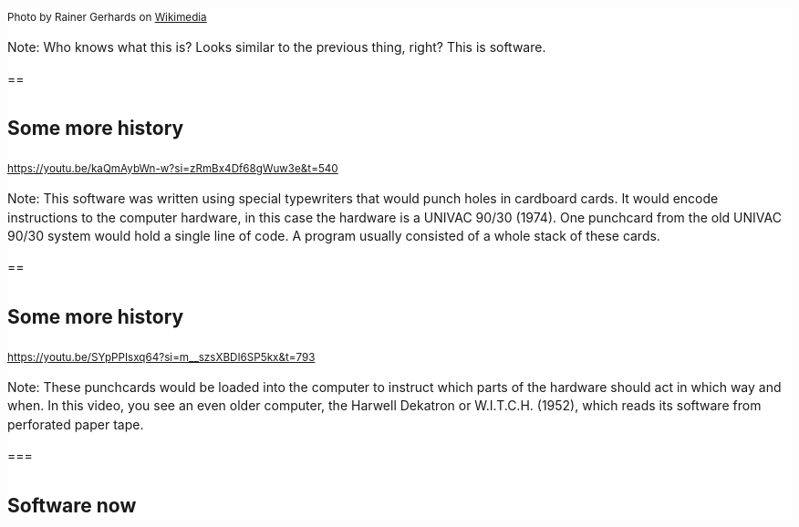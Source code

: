 <small>Photo by Rainer Gerhards on <a href="https://commons.wikimedia.org/wiki/File:Punch-card-cobol.jpg">Wikimedia</a>
</small>



Note:
Who knows what this is? Looks similar to the previous thing, right? This is software.

==



## Some more history

<iframe width="560" height="315" src="https://www.youtube.com/embed/kaQmAybWn-w?si=OxhzN1myjx6d4vZt&amp;start=540" title="YouTube video player" frameborder="0" allow="accelerometer; autoplay; clipboard-write; encrypted-media; gyroscope; picture-in-picture; web-share" referrerpolicy="strict-origin-when-cross-origin" allowfullscreen></iframe>
<small><a href="https://youtu.be/kaQmAybWn-w?si=zRmBx4Df68gWuw3e&t=540">https://youtu.be/kaQmAybWn-w?si=zRmBx4Df68gWuw3e&t=540</a>
</small>


Note:
This software was written using special typewriters that would punch holes in cardboard cards. It would encode instructions to the computer hardware, in this case the hardware is a UNIVAC 90/30 (1974). One punchcard from the old UNIVAC 90/30 system would hold a single line of code. A program usually consisted of a whole stack of these cards.

==



## Some more history

<iframe width="560" height="315" src="https://www.youtube.com/embed/SYpPPIsxq64?si=ixgCa3fUJY5ccAkE&amp;start=793" title="YouTube video player" frameborder="0" allow="accelerometer; autoplay; clipboard-write; encrypted-media; gyroscope; picture-in-picture; web-share" referrerpolicy="strict-origin-when-cross-origin" allowfullscreen></iframe>
<small><a href="https://youtu.be/SYpPPIsxq64?si=m__szsXBDI6SP5kx&t=793">https://youtu.be/SYpPPIsxq64?si=m__szsXBDI6SP5kx&t=793</a>
</small>


Note:
These punchcards would be loaded into the computer to instruct which parts of the hardware should act in which way and when. In this video, you see an even older computer, the Harwell Dekatron or W.I.T.C.H. (1952), which reads its software from perforated paper tape. 

===



## Software now
